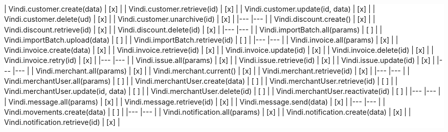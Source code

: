 |   Vindi.customer.create(data)	        |   [x]	    |
|   Vindi.customer.retrieve(id)	        |   [x]	    |
|   Vindi.customer.update(id, data)	    |   [x]	    |
|   Vindi.customer.delete(ud)   	    |   [x]	    |
|   Vindi.customer.unarchive(id)	    |   [x]	    |
|---                                    |---        |
|   Vindi.discount.create()	            |   [x]	    |
|   Vindi.discount.retrieve(id)	        |   [x]	    |
|   Vindi.discount.delete(id)	        |   [x]	    |
|---                                    |---        |
|   Vindi.importBatch.all(params)	    |   [ ]	    |
|   Vindi.importBatch.upload(data)	    |   [ ]	    |
|   Vindi.importBatch.retrieve(id)	    |   [ ]	    |
|---                                    |---        |
|   Vindi.invoice.all(params)	        |   [x]	    |
|   Vindi.invoice.create(data)	        |   [x]	    |
|   Vindi.invoice.retrieve(id)	        |   [x]	    |
|   Vindi.invoice.update(id)	        |   [x]	    |
|   Vindi.invoice.delete(id)	        |   [x]	    |
|   Vindi.invoice.retry(id)	            |   [x]	    |
|---                                    |---        |
|   Vindi.issue.all(params)	            |   [x]	    |
|   Vindi.issue.retrieve(id)	        |   [x]	    |
|   Vindi.issue.update(id)	            |   [x]	    |
|---                                    |---        |
|   Vindi.merchant.all(params)	        |   [x]	    |
|   Vindi.merchant.current()	        |   [x]	    |
|   Vindi.merchant.retrieve(id)	        |   [x]	    |
|---                                    |---        |
|   Vindi.merchantUser.all(params)	    |   [ ]	    |
|   Vindi.merchantUser.create(data)	    |   [ ]	    |
|   Vindi.merchantUser.retrieve(id)	    |   [ ]	    |
|   Vindi.merchantUser.update(id, data) |   [ ]	    |
|   Vindi.merchantUser.delete(id)	    |   [ ]	    |
|   Vindi.merchantUser.reactivate(id)   |   [ ]	    |
|---                                    |---        |
|   Vindi.message.all(params)	        |   [x]	    |
|   Vindi.message.retrieve(id)	        |   [x]	    |
|   Vindi.message.send(data)            |   [x]	    |
|---                                    |---        |
|   Vindi.movements.create(data)        |   [ ]	    |
|---                                    |---        |
|   Vindi.notification.all(params)	            |   [x]	    |
|   Vindi.notification.create(data)	            |   [x]	    |
|   Vindi.notification.retrieve(id)	            |   [x]	    |